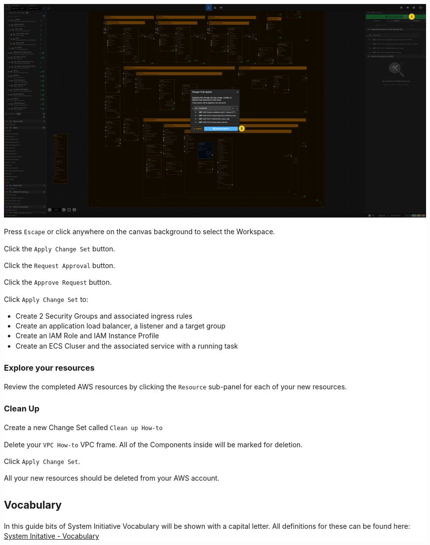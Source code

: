 ![Apply Change Set](./aws-ecs/apply.png)

Press `Escape` or click anywhere on the canvas background to select the
Workspace.

Click the `Apply Change Set` button.

Click the `Request Approval` button.

Click the `Approve Request` button.

Click `Apply Change Set` to:

- Create 2 Security Groups and associated ingress rules
- Create an application load balancer, a listener and a target group
- Create an IAM Role and IAM Instance Profile
- Create an ECS Cluser and the associated service with a running task

### Explore your resources

Review the completed AWS resources by clicking the `Resource` sub-panel for each
of your new resources.

### Clean Up

Create a new Change Set called `Clean up How-to`

Delete your `VPC How-to` VPC frame. All of the Components inside will be marked
for deletion.

Click `Apply Change Set`.

All your new resources should be deleted from your AWS account.

## Vocabulary
In this guide bits of System Initiative Vocabulary will be shown with a capital letter. 
All definitions for these can be found here: [System Initative - Vocabulary](https://docs.systeminit.com/reference/vocabulary) 